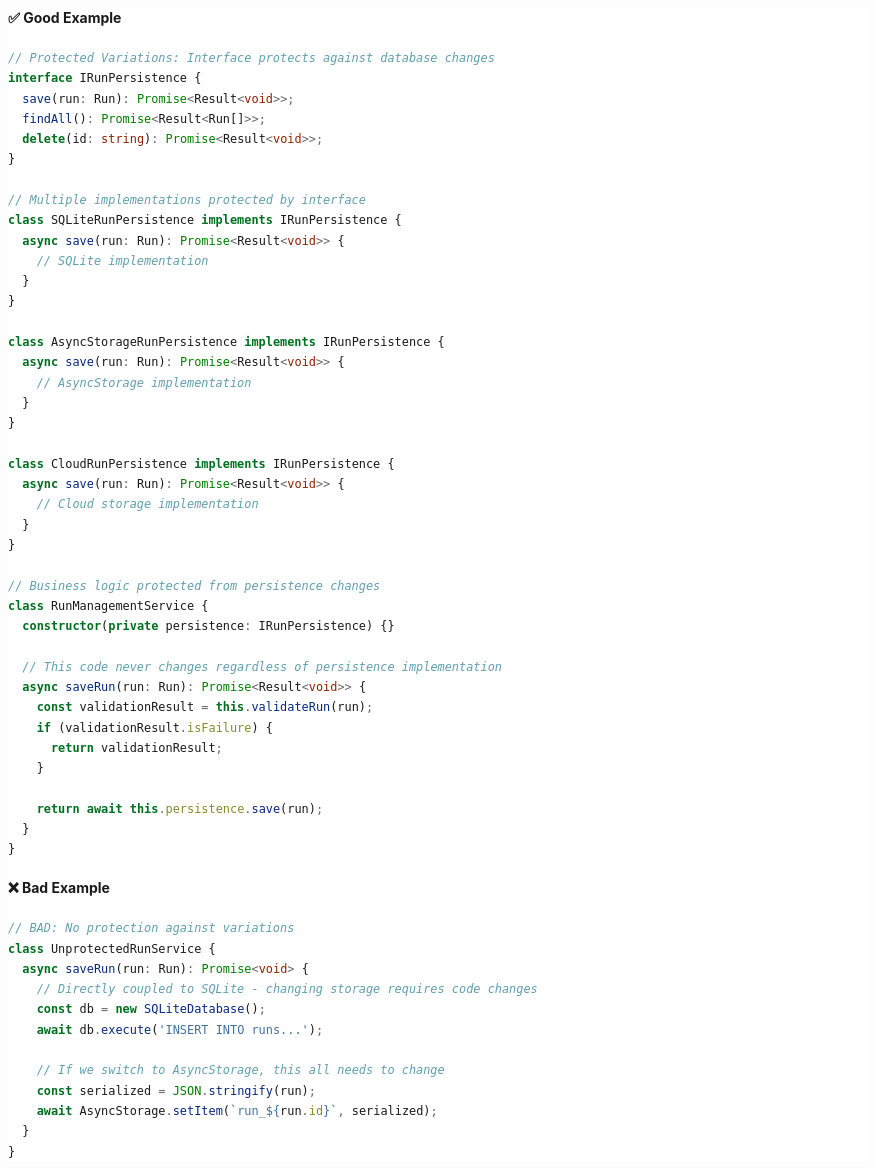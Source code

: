#### ✅ Good Example
```typescript
// Protected Variations: Interface protects against database changes
interface IRunPersistence {
  save(run: Run): Promise<Result<void>>;
  findAll(): Promise<Result<Run[]>>;
  delete(id: string): Promise<Result<void>>;
}

// Multiple implementations protected by interface
class SQLiteRunPersistence implements IRunPersistence {
  async save(run: Run): Promise<Result<void>> {
    // SQLite implementation
  }
}

class AsyncStorageRunPersistence implements IRunPersistence {
  async save(run: Run): Promise<Result<void>> {
    // AsyncStorage implementation
  }
}

class CloudRunPersistence implements IRunPersistence {
  async save(run: Run): Promise<Result<void>> {
    // Cloud storage implementation
  }
}

// Business logic protected from persistence changes
class RunManagementService {
  constructor(private persistence: IRunPersistence) {}

  // This code never changes regardless of persistence implementation
  async saveRun(run: Run): Promise<Result<void>> {
    const validationResult = this.validateRun(run);
    if (validationResult.isFailure) {
      return validationResult;
    }

    return await this.persistence.save(run);
  }
}
```

#### ❌ Bad Example
```typescript
// BAD: No protection against variations
class UnprotectedRunService {
  async saveRun(run: Run): Promise<void> {
    // Directly coupled to SQLite - changing storage requires code changes
    const db = new SQLiteDatabase();
    await db.execute('INSERT INTO runs...');

    // If we switch to AsyncStorage, this all needs to change
    const serialized = JSON.stringify(run);
    await AsyncStorage.setItem(`run_${run.id}`, serialized);
  }
}
```

